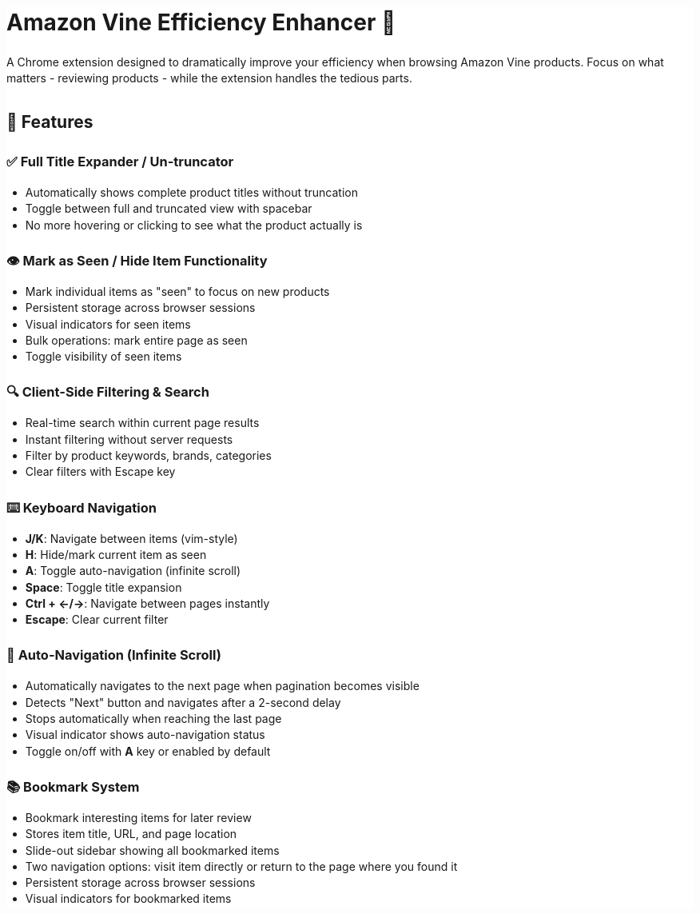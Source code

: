 # Amazon Vine Efficiency Enhancer 🍇

A Chrome extension designed to dramatically improve your efficiency when browsing Amazon Vine products. Focus on what matters - reviewing products - while the extension handles the tedious parts.

## 🚀 Features

### ✅ **Full Title Expander / Un-truncator**
- Automatically shows complete product titles without truncation
- Toggle between full and truncated view with spacebar
- No more hovering or clicking to see what the product actually is

### 👁️ **Mark as Seen / Hide Item Functionality**
- Mark individual items as "seen" to focus on new products
- Persistent storage across browser sessions
- Visual indicators for seen items
- Bulk operations: mark entire page as seen
- Toggle visibility of seen items

### 🔍 **Client-Side Filtering & Search**
- Real-time search within current page results
- Instant filtering without server requests
- Filter by product keywords, brands, categories
- Clear filters with Escape key

### ⌨️ **Keyboard Navigation**
- **J/K**: Navigate between items (vim-style)
- **H**: Hide/mark current item as seen
- **A**: Toggle auto-navigation (infinite scroll)
- **Space**: Toggle title expansion
- **Ctrl + ←/→**: Navigate between pages instantly
- **Escape**: Clear current filter

### 🔄 **Auto-Navigation (Infinite Scroll)**
- Automatically navigates to the next page when pagination becomes visible
- Detects "Next" button and navigates after a 2-second delay
- Stops automatically when reaching the last page
- Visual indicator shows auto-navigation status
- Toggle on/off with **A** key or enabled by default

### 📚 **Bookmark System**
- Bookmark interesting items for later review
- Stores item title, URL, and page location
- Slide-out sidebar showing all bookmarked items
- Two navigation options: visit item directly or return to the page where you found it
- Persistent storage across browser sessions
- Visual indicators for bookmarked items
